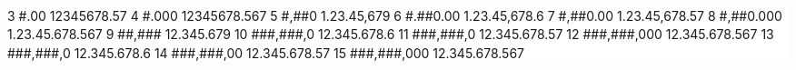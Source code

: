 <td align="left">3</td>
<td>#.00</td>
<td align="left">12345678.57</td>
</tr>
<tr>
<td align="left">4</td>
<td>#.000</td>
<td align="left">12345678.567</td>
</tr>
<tr>
<td align="left">5</td>
<td>#,##0</td>
<td align="left">1.23.45,679</td>
</tr>
<tr>
<td align="left">6</td>
<td>#.##0.00</td>
<td align="left">1.23.45,678.6</td>
</tr>
<tr>
<td align="left">7</td>
<td>#,##0.00</td>
<td align="left">1.23.45,678.57</td>
</tr>
<tr>
<td align="left">8</td>
<td>#,##0.000</td>
<td align="left">1.23.45.678.567</td>
</tr>
<tr>
<td align="left">9</td>
<td>##,###</td>
<td align="left">12.345.679</td>
</tr>
<tr>
<td align="left">10</td>
<td>###,###,0</td>
<td align="left">12.345.678.6</td>
</tr>
<tr>
<td align="left">11</td>
<td>###,###,0</td>
<td align="left">12.345.678.57</td>
</tr>
<tr>
<td align="left">12</td>
<td>###,###,000</td>
<td align="left">12.345.678.567</td>
</tr>
<tr>
<td align="left">13</td>
<td>###,###,0</td>
<td align="left">12.345.678.6</td>
</tr>
<tr>
<td align="left">14</td>
<td>###,###,00</td>
<td align="left">12.345.678.57</td>
</tr>
<tr>
<td align="left">15</td>
<td>###,###,000</td>
<td align="left">12.345.678.567</td>
</tr>